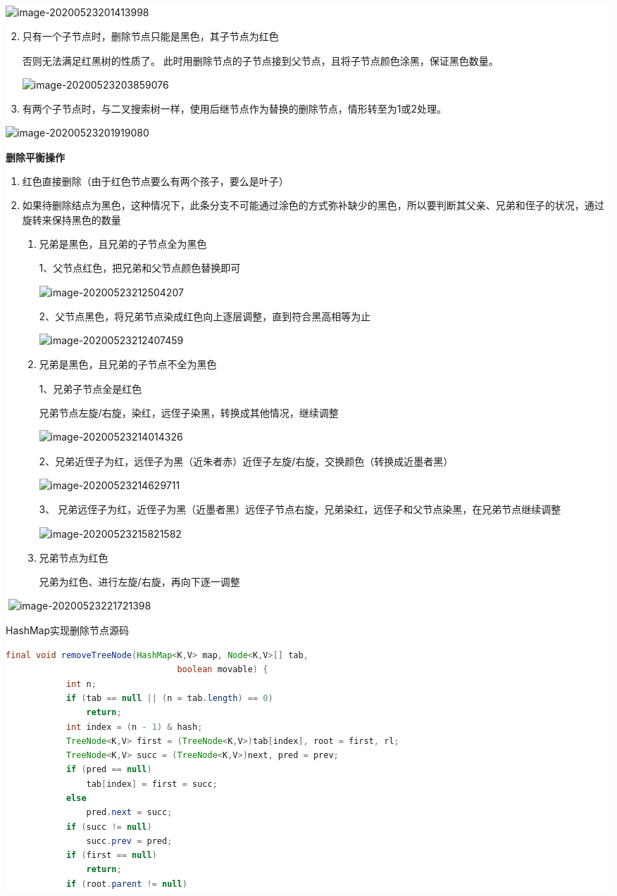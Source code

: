    ![image-20200523201413998](https://gitee.com/zero049/MyNoteImages/raw/master/image-20200523201413998.png)

2. 只有一个子节点时，删除节点只能是黑色，其子节点为红色

   否则无法满足红黑树的性质了。 此时用删除节点的子节点接到父节点，且将子节点颜色涂黑，保证黑色数量。

   ![image-20200523203859076](https://gitee.com/zero049/MyNoteImages/raw/master/image-20200523203859076.png)

3. 有两个子节点时，与二叉搜索树一样，使用后继节点作为替换的删除节点，情形转至为1或2处理。

![image-20200523201919080](https://gitee.com/zero049/MyNoteImages/raw/master/image-20200523201919080.png)

**删除平衡操作**

  1.   红色直接删除（由于红色节点要么有两个孩子，要么是叶子）

  2.   如果待删除结点为黑色，这种情况下，此条分支不可能通过涂色的方式弥补缺少的黑色，所以要判断其父亲、兄弟和侄子的状况，通过旋转来保持黑色的数量

         1.   兄弟是黑色，且兄弟的子节点全为黑色

              1、父节点红色，把兄弟和父节点颜色替换即可

              ![image-20200523212504207](https://gitee.com/zero049/MyNoteImages/raw/master/image-20200523212504207.png)

              2、父节点黑色，将兄弟节点染成红色向上逐层调整，直到符合黑高相等为止

              ![image-20200523212407459](https://gitee.com/zero049/MyNoteImages/raw/master/image-20200523212407459.png)

       2. 兄弟是黑色，且兄弟的子节点不全为黑色

          1、兄弟子节点全是红色

          兄弟节点左旋/右旋，染红，远侄子染黑，转换成其他情况，继续调整

          ![image-20200523214014326](https://gitee.com/zero049/MyNoteImages/raw/master/image-20200523214014326.png)

          2、兄弟近侄子为红，远侄子为黑（近朱者赤）近侄子左旋/右旋，交换颜色（转换成近墨者黑）

          ![image-20200523214629711](https://gitee.com/zero049/MyNoteImages/raw/master/image-20200523214629711.png)

          3、 兄弟远侄子为红，近侄子为黑（近墨者黑）远侄子节点右旋，兄弟染红，远侄子和父节点染黑，在兄弟节点继续调整

          ![image-20200523215821582](https://gitee.com/zero049/MyNoteImages/raw/master/image-20200523215821582.png)

       3. 兄弟节点为红色

          兄弟为红色、进行左旋/右旋，再向下逐一调整

​			![image-20200523221721398](https://gitee.com/zero049/MyNoteImages/raw/master/image-20200523221721398.png)

HashMap实现删除节点源码

```java
final void removeTreeNode(HashMap<K,V> map, Node<K,V>[] tab,
                                  boolean movable) {
            int n;
            if (tab == null || (n = tab.length) == 0)
                return;
            int index = (n - 1) & hash;
            TreeNode<K,V> first = (TreeNode<K,V>)tab[index], root = first, rl;
            TreeNode<K,V> succ = (TreeNode<K,V>)next, pred = prev;
            if (pred == null)
                tab[index] = first = succ;
            else
                pred.next = succ;
            if (succ != null)
                succ.prev = pred;
            if (first == null)
                return;
            if (root.parent != null)
```